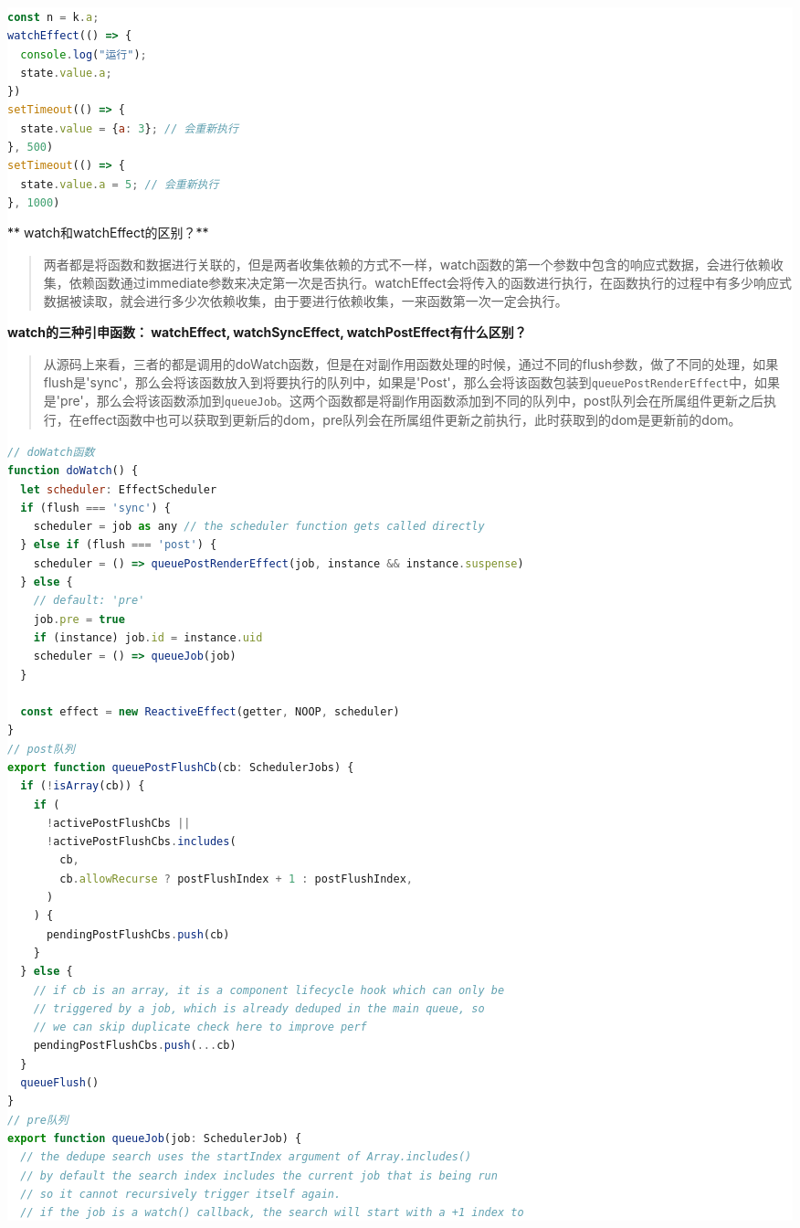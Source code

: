```js
const n = k.a;
watchEffect(() => {
  console.log("运行");
  state.value.a;
})
setTimeout(() => {
  state.value = {a: 3}; // 会重新执行
}, 500)
setTimeout(() => {
  state.value.a = 5; // 会重新执行 
}, 1000)
```
** watch和watchEffect的区别？**
> 两者都是将函数和数据进行关联的，但是两者收集依赖的方式不一样，watch函数的第一个参数中包含的响应式数据，会进行依赖收集，依赖函数通过immediate参数来决定第一次是否执行。watchEffect会将传入的函数进行执行，在函数执行的过程中有多少响应式数据被读取，就会进行多少次依赖收集，由于要进行依赖收集，一来函数第一次一定会执行。

**watch的三种引申函数： watchEffect, watchSyncEffect, watchPostEffect有什么区别？**
> 从源码上来看，三者的都是调用的doWatch函数，但是在对副作用函数处理的时候，通过不同的flush参数，做了不同的处理，如果flush是'sync'，那么会将该函数放入到将要执行的队列中，如果是'Post'，那么会将该函数包装到`queuePostRenderEffect`中，如果是'pre'，那么会将该函数添加到`queueJob`。这两个函数都是将副作用函数添加到不同的队列中，post队列会在所属组件更新之后执行，在effect函数中也可以获取到更新后的dom，pre队列会在所属组件更新之前执行，此时获取到的dom是更新前的dom。

```js
// doWatch函数
function doWatch() {  
  let scheduler: EffectScheduler
  if (flush === 'sync') {
    scheduler = job as any // the scheduler function gets called directly
  } else if (flush === 'post') {
    scheduler = () => queuePostRenderEffect(job, instance && instance.suspense)
  } else {
    // default: 'pre'
    job.pre = true
    if (instance) job.id = instance.uid
    scheduler = () => queueJob(job)
  }

  const effect = new ReactiveEffect(getter, NOOP, scheduler)
}
// post队列
export function queuePostFlushCb(cb: SchedulerJobs) {
  if (!isArray(cb)) {
    if (
      !activePostFlushCbs ||
      !activePostFlushCbs.includes(
        cb,
        cb.allowRecurse ? postFlushIndex + 1 : postFlushIndex,
      )
    ) {
      pendingPostFlushCbs.push(cb)
    }
  } else {
    // if cb is an array, it is a component lifecycle hook which can only be
    // triggered by a job, which is already deduped in the main queue, so
    // we can skip duplicate check here to improve perf
    pendingPostFlushCbs.push(...cb)
  }
  queueFlush()
}
// pre队列
export function queueJob(job: SchedulerJob) {
  // the dedupe search uses the startIndex argument of Array.includes()
  // by default the search index includes the current job that is being run
  // so it cannot recursively trigger itself again.
  // if the job is a watch() callback, the search will start with a +1 index to
```
